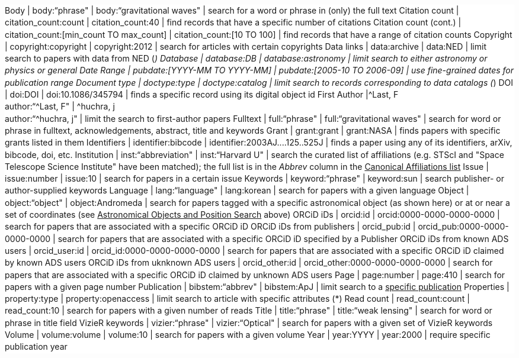 Body         | body:&ldquo;phrase"               | body:&ldquo;gravitational waves" | search for a word or phrase in (only) the full text
Citation count | citation_count:count | citation_count:40 | find records that have a specific number of citations
Citation count (cont.) | citation_count:[min_count TO max_count]      | citation_count:[10 TO 100]       | find records that have a range of citation counts
Copyright | copyright:copyright            | copyright:2012          | search for articles with certain copyrights
Data links   | data:archive                | data:NED                | limit search to papers with data from NED (*)
Database     | database:DB                 | database:astronomy      | limit search to either astronomy or physics or general
Date Range   | pubdate:[YYYY-MM TO YYYY-MM] | pubdate:[2005-10 TO 2006-09] | use fine-grained dates for publication range
Document type | doctype:type               | doctype:catalog         | limit search to records corresponding to data catalogs (*)
DOI          | doi:DOI                     | doi:10.1086/345794      | finds a specific record using its digital object id
First Author |^Last, F   <br>      author:&ldquo;^Last, F"   | ^huchra, j   <br>author:&ldquo;^huchra, j" | limit the search to first-author papers
Fulltext     | full:&ldquo;phrase"               | full:&ldquo;gravitational waves" | search for word or phrase in fulltext, acknowledgements, abstract, title and keywords
Grant        | grant:grant                 | grant:NASA              | finds papers with specific grants listed in them
Identifiers  | identifier:bibcode          | identifier:2003AJ....125..525J | finds a paper using any of its identifiers, arXiv, bibcode, doi, etc.
Institution | inst:&ldquo;abbreviation" | inst:&ldquo;Harvard U" | search the curated list of affiliations (e.g. STScI and "Space Telescope Science Institute" have been matched); the full list is in the *Abbrev* column in the [Canonical Affiliations list](https://github.com/csgrant00/CanonicalAffiliations/blob/master/parent_child.tsv)
Issue        | issue:number                | issue:10                | search for papers in a certain issue
Keywords     | keyword:&ldquo;phrase"            | keyword:sun             | search publisher- or author-supplied keywords
Language     | lang:&ldquo;language"             | lang:korean             | search for papers with a given language
Object       | object:&ldquo;object"             | object:Andromeda        | search for papers tagged with a specific astronomical object (as shown here) or at or near a set of coordinates (see [Astronomical Objects and Position Search](http://localhost:4000/help/search/search-syntax/#astronomical-objects-and-position-search) above)
ORCiD iDs    | orcid:id                    | orcid:0000-0000-0000-0000 | search for papers that are associated with a specific ORCiD iD
ORCiD iDs from publishers    | orcid_pub:id                    | orcid_pub:0000-0000-0000-0000 | search for papers that are associated with a specific ORCiD iD specified by a Publisher
ORCiD iDs from known ADS users    | orcid_user:id                    | orcid_id:0000-0000-0000-0000 | search for papers that are associated with a specific ORCiD iD claimed by known ADS users
ORCiD iDs from uknknown ADS users   | orcid_other:id                    | orcid_other:0000-0000-0000-0000 | search for papers that are associated with a specific ORCiD iD claimed by unknown ADS users
Page         | page:number                 | page:410                | search for papers with a given page number
Publication  | bibstem:&ldquo;abbrev"            | bibstem:ApJ             | limit search to a <a href="http://adsabs.harvard.edu/abs_doc/journal_abbr.html" target="_blank">specific publication</a>
Properties   | property:type               | property:openaccess     | limit search to article with specific attributes (*)
Read count   | read_count:count            | read_count:10           | search for papers with a given number of reads
Title        | title:&ldquo;phrase"              | title:&ldquo;weak lensing"    | search for word or phrase in title field
VizieR keywords | vizier:&ldquo;phrase"          | vizier:&ldquo;Optical"        | search for papers with a given set of VizieR keywords
Volume       | volume:volume               | volume:10               | search for papers with a given volume
Year         | year:YYYY                   | year:2000               | require specific publication year